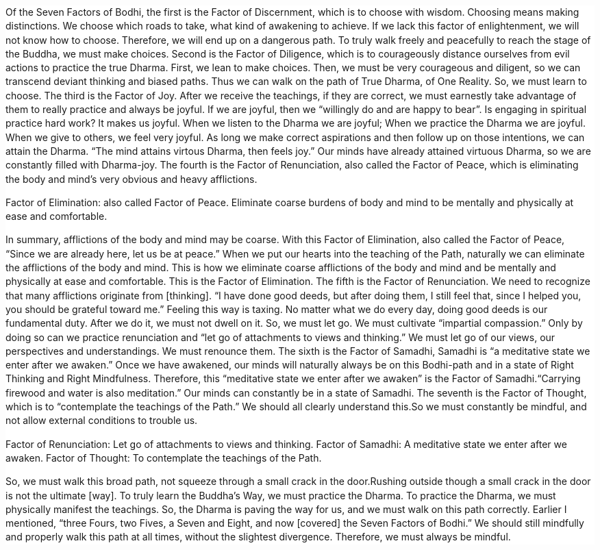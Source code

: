 Of the Seven Factors of Bodhi, the first is the Factor of Discernment, which is to choose with wisdom. Choosing means making distinctions. We choose which roads to take, what kind of awakening to achieve. If we lack this factor of enlightenment, we will not know how to choose. Therefore, we will end up on a dangerous path. To truly walk freely and peacefully to reach the stage of the Buddha, we must make choices.
Second is the Factor of Diligence, which is to courageously distance ourselves from evil actions to practice the true Dharma. First, we lean to make choices. Then, we must be very courageous and diligent, so we can transcend deviant thinking and biased paths. Thus we can walk on the path of True Dharma, of One Reality. So, we must learn to choose.
The third is the Factor of Joy. After we receive the teachings, if they are correct, we must earnestly take advantage of them to really practice and always be joyful. If we are joyful, then we “willingly do and are happy to bear”. Is engaging in spiritual practice hard work? It makes us joyful. When we listen to the Dharma we are joyful; When we practice the Dharma we are joyful. When we give to others, we feel very joyful. As long we make correct aspirations and then follow up on those intentions, we can attain the Dharma. “The mind attains virtous Dharma, then feels joy.” Our minds have already attained virtuous Dharma, so we are constantly filled with Dharma-joy.
The fourth is the Factor of Renunciation, also called the Factor of Peace, which is eliminating the body and mind’s very obvious and heavy afflictions.

Factor of Elimination:
also called Factor of Peace. Eliminate coarse burdens of body and mind to be mentally and physically at ease and comfortable.

In summary, afflictions of the body and mind may be coarse. With this Factor of Elimination, also called the Factor of Peace, “Since we are already here, let us be at peace.” When we put our hearts into the teaching of the Path, naturally we can eliminate the afflictions of the body and mind. This is how we eliminate coarse afflictions of the body and mind and be mentally and physically at ease and comfortable. This is the Factor of Elimination.
The fifth is the Factor of Renunciation. We need to recognize that many afflictions originate from [thinking]. “I have done good deeds, but after doing them, I still feel that, since I helped you, you should be grateful toward me.”
Feeling this way is taxing. No matter what we do every day, doing good deeds is our fundamental duty. After we do it, we must not dwell on it. So, we must let go. We must cultivate “impartial compassion.” Only by doing so can we practice renunciation and “let go of attachments to views and thinking.”
We must let go of our views, our perspectives and understandings. We must renounce them.
The sixth is the Factor of Samadhi, Samadhi is “a meditative state we enter after we awaken.” Once we have awakened, our minds will naturally always be on this Bodhi-path and in a state of Right Thinking and Right Mindfulness. Therefore, this “meditative state we enter after we awaken” is the Factor of Samadhi.“Carrying firewood and water is also meditation.” Our minds can constantly be in a state of Samadhi.
The seventh is the Factor of Thought, which is to “contemplate the teachings of the Path.” We should all clearly understand this.So we must constantly be mindful, and not allow external conditions to trouble us.

Factor of Renunciation: Let go of attachments to views and thinking.
Factor of Samadhi: A meditative state we enter after we awaken.
Factor of Thought: To contemplate the teachings of the Path.

So, we must walk this broad path, not squeeze through a small crack in the door.Rushing outside though a small crack in the door is not the ultimate [way]. To truly learn the Buddha’s Way, we must practice the Dharma. To practice the Dharma, we must physically manifest the teachings. So, the Dharma is paving the way for us, and we must walk on this path correctly.
Earlier I mentioned, “three Fours, two Fives, a Seven and Eight, and now [covered] the Seven Factors of Bodhi.” We should still mindfully and properly walk this path at all times, without the slightest divergence. Therefore, we must always be mindful.
